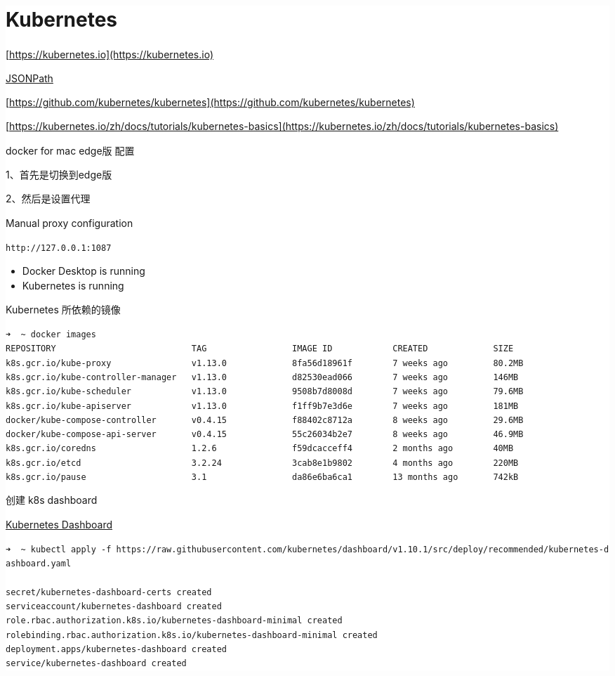 # Kubernetes

[https://kubernetes.io](https://kubernetes.io)

[JSONPath](https://kubernetes.io/docs/reference/kubectl/jsonpath)

[https://github.com/kubernetes/kubernetes](https://github.com/kubernetes/kubernetes)

[https://kubernetes.io/zh/docs/tutorials/kubernetes-basics](https://kubernetes.io/zh/docs/tutorials/kubernetes-basics)

docker for mac edge版 配置

1、首先是切换到edge版

2、然后是设置代理

Manual proxy configuration
```
http://127.0.0.1:1087
```

- Docker Desktop is running
- Kubernetes is running


Kubernetes 所依赖的镜像
```
➜  ~ docker images
REPOSITORY                           TAG                 IMAGE ID            CREATED             SIZE
k8s.gcr.io/kube-proxy                v1.13.0             8fa56d18961f        7 weeks ago         80.2MB
k8s.gcr.io/kube-controller-manager   v1.13.0             d82530ead066        7 weeks ago         146MB
k8s.gcr.io/kube-scheduler            v1.13.0             9508b7d8008d        7 weeks ago         79.6MB
k8s.gcr.io/kube-apiserver            v1.13.0             f1ff9b7e3d6e        7 weeks ago         181MB
docker/kube-compose-controller       v0.4.15             f88402c8712a        8 weeks ago         29.6MB
docker/kube-compose-api-server       v0.4.15             55c26034b2e7        8 weeks ago         46.9MB
k8s.gcr.io/coredns                   1.2.6               f59dcacceff4        2 months ago        40MB
k8s.gcr.io/etcd                      3.2.24              3cab8e1b9802        4 months ago        220MB
k8s.gcr.io/pause                     3.1                 da86e6ba6ca1        13 months ago       742kB
```

创建 k8s dashboard

[Kubernetes Dashboard](https://github.com/kubernetes/dashboard)

```
➜  ~ kubectl apply -f https://raw.githubusercontent.com/kubernetes/dashboard/v1.10.1/src/deploy/recommended/kubernetes-dashboard.yaml

secret/kubernetes-dashboard-certs created
serviceaccount/kubernetes-dashboard created
role.rbac.authorization.k8s.io/kubernetes-dashboard-minimal created
rolebinding.rbac.authorization.k8s.io/kubernetes-dashboard-minimal created
deployment.apps/kubernetes-dashboard created
service/kubernetes-dashboard created
```
